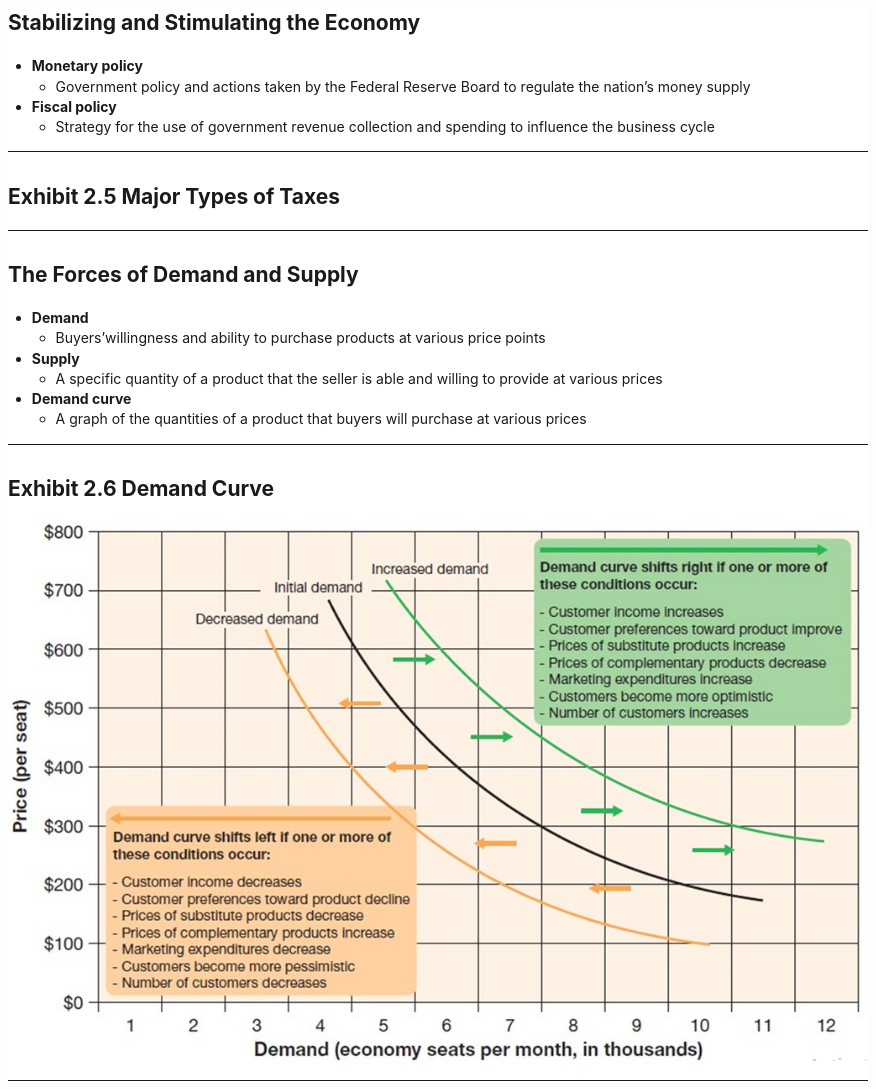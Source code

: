 
## Stabilizing and Stimulating the Economy

* __Monetary policy__
  * Government policy and actions taken by the Federal Reserve Board to regulate the nation’s money supply
* __Fiscal policy__
  * Strategy for the use of government revenue collection and spending to influence the business cycle

---

## Exhibit 2.5 Major Types of Taxes

---

## The Forces of Demand and Supply

* __Demand__
  * Buyers’willingness and ability to purchase products at various price points
* __Supply__
  * A specific quantity of a product that the seller is able and willing to provide at various prices
* __Demand curve__
  * A graph of the quantities of a product that buyers will purchase at various prices

---

## Exhibit 2.6 Demand Curve

![](img/bovee_bia09_PPT_022.png)

---